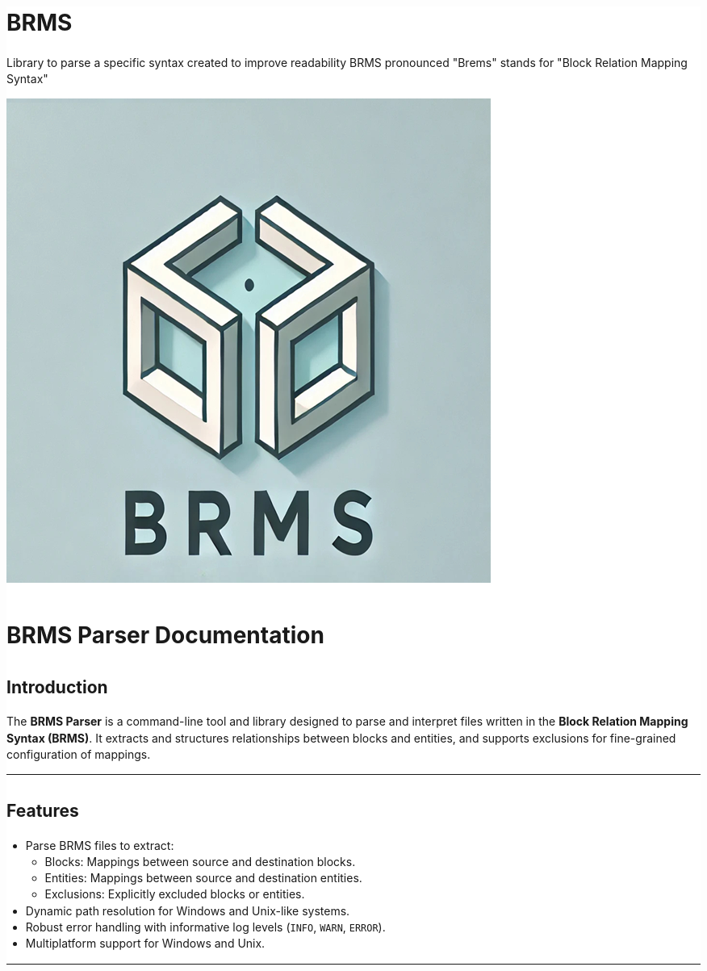 # BRMS
Library to parse a specific syntax created to improve readability BRMS pronounced "Brems" stands for "Block Relation Mapping Syntax"

![BRMS Logo](assets/img/SDG_logo.png)

# BRMS Parser Documentation

## Introduction
The **BRMS Parser** is a command-line tool and library designed to parse and interpret files written in the **Block Relation Mapping Syntax (BRMS)**. It extracts and structures relationships between blocks and entities, and supports exclusions for fine-grained configuration of mappings.

---

## Features
- Parse BRMS files to extract:
  - Blocks: Mappings between source and destination blocks.
  - Entities: Mappings between source and destination entities.
  - Exclusions: Explicitly excluded blocks or entities.
- Dynamic path resolution for Windows and Unix-like systems.
- Robust error handling with informative log levels (`INFO`, `WARN`, `ERROR`).
- Multiplatform support for Windows and Unix.

---